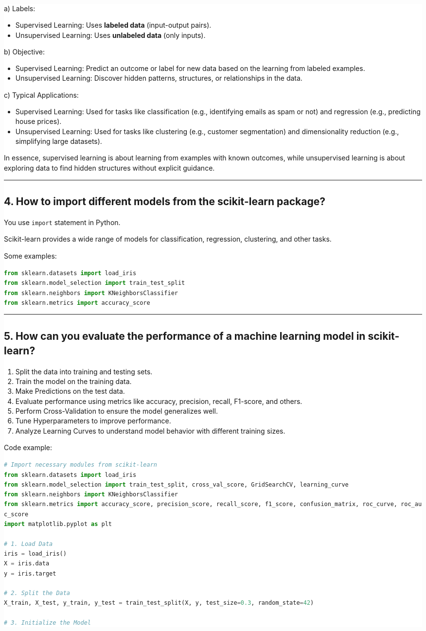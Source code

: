 a) Labels:

- Supervised Learning: Uses **labeled data** (input-output pairs).
- Unsupervised Learning: Uses **unlabeled data** (only inputs).
  
b) Objective:

- Supervised Learning: Predict an outcome or label for new data based on the learning from labeled examples.
- Unsupervised Learning: Discover hidden patterns, structures, or relationships in the data.
  
c) Typical Applications:

- Supervised Learning: Used for tasks like classification (e.g., identifying emails as spam or not) and regression (e.g., predicting house prices).
- Unsupervised Learning: Used for tasks like clustering (e.g., customer segmentation) and dimensionality reduction (e.g., simplifying large datasets).

In essence, supervised learning is about learning from examples with known outcomes, while unsupervised learning is about exploring data to find hidden structures without explicit guidance.
___
## 4. How to import different models from the scikit-learn package?
You use `import` statement in Python.

Scikit-learn provides a wide range of models for classification, regression, clustering, and other tasks.

Some examples: 
```py
from sklearn.datasets import load_iris
from sklearn.model_selection import train_test_split
from sklearn.neighbors import KNeighborsClassifier
from sklearn.metrics import accuracy_score
```
___
## 5. How can you evaluate the performance of a machine learning model in scikit-learn?

1. Split the data into training and testing sets.
2. Train the model on the training data.
3. Make Predictions on the test data.
4. Evaluate performance using metrics like accuracy, precision, recall, F1-score, and others.
5. Perform Cross-Validation to ensure the model generalizes well.
6. Tune Hyperparameters to improve performance.
7. Analyze Learning Curves to understand model behavior with different training sizes.

Code example:
```py
# Import necessary modules from scikit-learn
from sklearn.datasets import load_iris
from sklearn.model_selection import train_test_split, cross_val_score, GridSearchCV, learning_curve
from sklearn.neighbors import KNeighborsClassifier
from sklearn.metrics import accuracy_score, precision_score, recall_score, f1_score, confusion_matrix, roc_curve, roc_auc_score
import matplotlib.pyplot as plt

# 1. Load Data
iris = load_iris()
X = iris.data
y = iris.target

# 2. Split the Data
X_train, X_test, y_train, y_test = train_test_split(X, y, test_size=0.3, random_state=42)

# 3. Initialize the Model
```